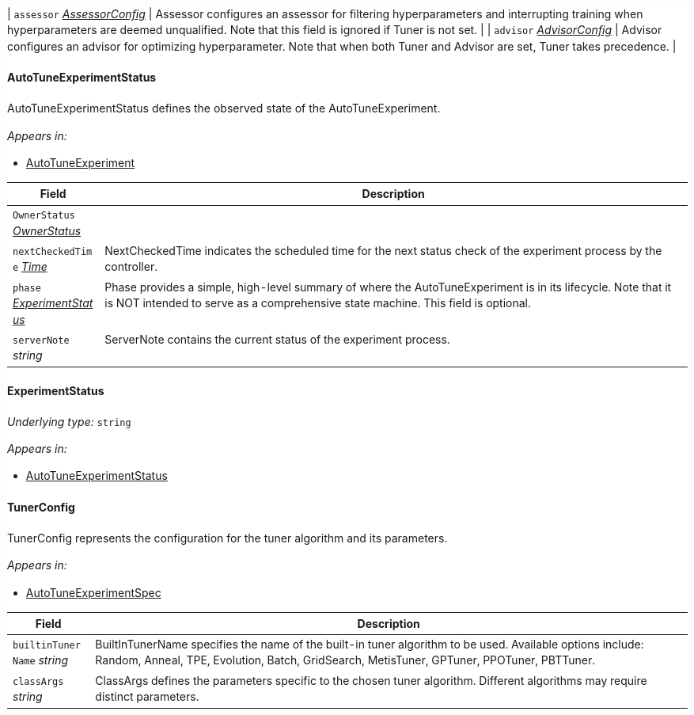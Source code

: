 | `assessor` _[AssessorConfig](#assessorconfig)_ | Assessor configures an assessor for filtering hyperparameters and interrupting training when hyperparameters are deemed unqualified. Note that this field is ignored if Tuner is not set. |
| `advisor` _[AdvisorConfig](#advisorconfig)_ | Advisor configures an advisor for optimizing hyperparameter. Note that when both Tuner and Advisor are set, Tuner takes precedence. |


#### AutoTuneExperimentStatus



AutoTuneExperimentStatus defines the observed state of the AutoTuneExperiment.

_Appears in:_
- [AutoTuneExperiment](#autotuneexperiment)

| Field | Description |
| --- | --- |
| `OwnerStatus` _[OwnerStatus](#ownerstatus)_ |  |
| `nextCheckedTime` _[Time](https://kubernetes.io/docs/reference/generated/kubernetes-api/v1.24/#time-v1-meta)_ | NextCheckedTime indicates the scheduled time for the next status check of the experiment process by the controller. |
| `phase` _[ExperimentStatus](#experimentstatus)_ | Phase provides a simple, high-level summary of where the AutoTuneExperiment is in its lifecycle. Note that it is NOT intended to serve as a comprehensive state machine. This field is optional. |
| `serverNote` _string_ | ServerNote contains the current status of the experiment process. |


#### ExperimentStatus

_Underlying type:_ `string`



_Appears in:_
- [AutoTuneExperimentStatus](#autotuneexperimentstatus)



#### TunerConfig



TunerConfig represents the configuration for the tuner algorithm and its parameters.

_Appears in:_
- [AutoTuneExperimentSpec](#autotuneexperimentspec)

| Field | Description |
| --- | --- |
| `builtinTunerName` _string_ | BuiltInTunerName specifies the name of the built-in tuner algorithm to be used. Available options include: Random, Anneal, TPE, Evolution, Batch, GridSearch, MetisTuner, GPTuner, PPOTuner, PBTTuner. |
| `classArgs` _string_ | ClassArgs defines the parameters specific to the chosen tuner algorithm. Different algorithms may require distinct parameters. |


